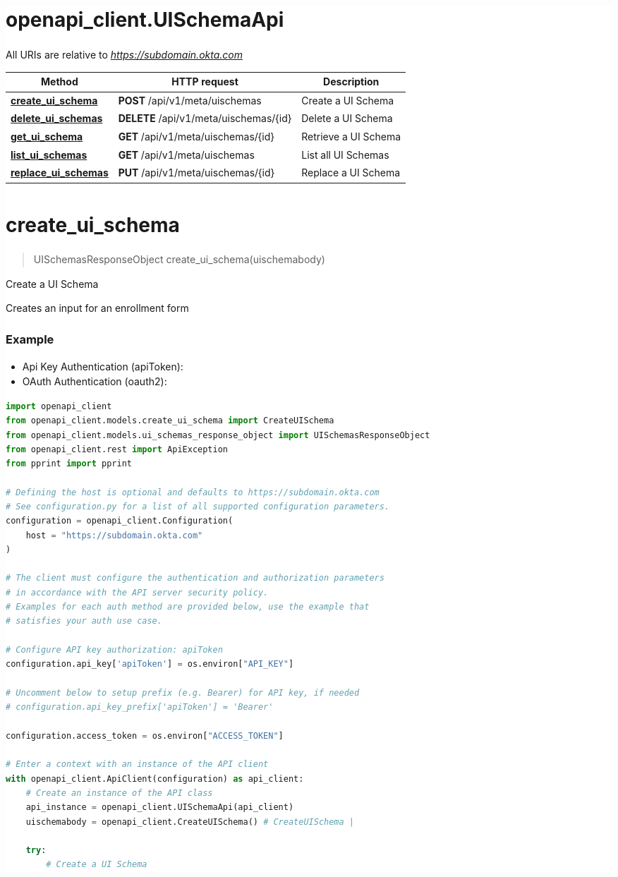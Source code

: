 # openapi_client.UISchemaApi

All URIs are relative to *https://subdomain.okta.com*

Method | HTTP request | Description
------------- | ------------- | -------------
[**create_ui_schema**](UISchemaApi.md#create_ui_schema) | **POST** /api/v1/meta/uischemas | Create a UI Schema
[**delete_ui_schemas**](UISchemaApi.md#delete_ui_schemas) | **DELETE** /api/v1/meta/uischemas/{id} | Delete a UI Schema
[**get_ui_schema**](UISchemaApi.md#get_ui_schema) | **GET** /api/v1/meta/uischemas/{id} | Retrieve a UI Schema
[**list_ui_schemas**](UISchemaApi.md#list_ui_schemas) | **GET** /api/v1/meta/uischemas | List all UI Schemas
[**replace_ui_schemas**](UISchemaApi.md#replace_ui_schemas) | **PUT** /api/v1/meta/uischemas/{id} | Replace a UI Schema


# **create_ui_schema**
> UISchemasResponseObject create_ui_schema(uischemabody)

Create a UI Schema

Creates an input for an enrollment form

### Example

* Api Key Authentication (apiToken):
* OAuth Authentication (oauth2):

```python
import openapi_client
from openapi_client.models.create_ui_schema import CreateUISchema
from openapi_client.models.ui_schemas_response_object import UISchemasResponseObject
from openapi_client.rest import ApiException
from pprint import pprint

# Defining the host is optional and defaults to https://subdomain.okta.com
# See configuration.py for a list of all supported configuration parameters.
configuration = openapi_client.Configuration(
    host = "https://subdomain.okta.com"
)

# The client must configure the authentication and authorization parameters
# in accordance with the API server security policy.
# Examples for each auth method are provided below, use the example that
# satisfies your auth use case.

# Configure API key authorization: apiToken
configuration.api_key['apiToken'] = os.environ["API_KEY"]

# Uncomment below to setup prefix (e.g. Bearer) for API key, if needed
# configuration.api_key_prefix['apiToken'] = 'Bearer'

configuration.access_token = os.environ["ACCESS_TOKEN"]

# Enter a context with an instance of the API client
with openapi_client.ApiClient(configuration) as api_client:
    # Create an instance of the API class
    api_instance = openapi_client.UISchemaApi(api_client)
    uischemabody = openapi_client.CreateUISchema() # CreateUISchema | 

    try:
        # Create a UI Schema
```